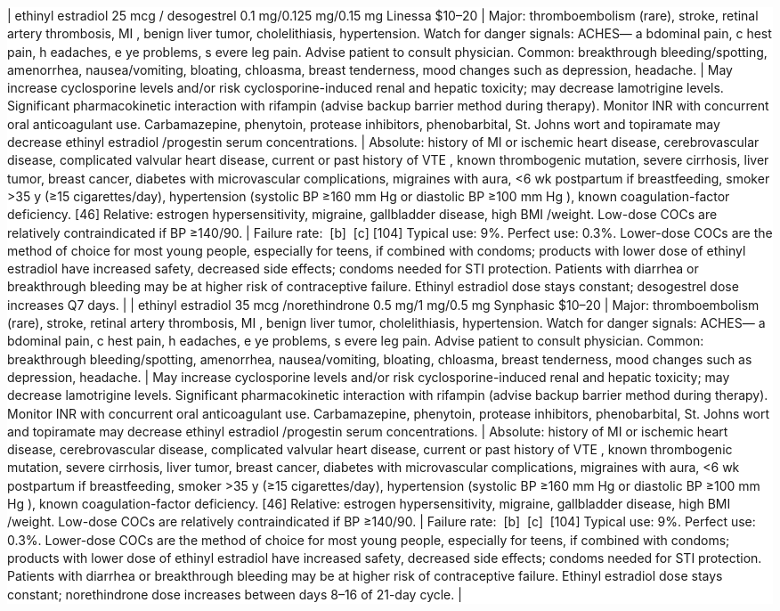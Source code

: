 | ethinyl estradiol 25 mcg /​ desogestrel 0.1 mg/0.125 mg/0.15 mg Linessa $10–20 | Major: thromboembolism (rare), stroke, retinal artery thrombosis, MI , benign liver tumor, cholelithiasis, hypertension. Watch for danger signals: ACHES— a bdominal pain, c hest pain, h eadaches, e ye problems, s evere leg pain. Advise patient to consult physician. Common: breakthrough bleeding/spotting, amenorrhea, nausea/vomiting, bloating, chloasma, breast tenderness, mood changes such as depression, headache. | May increase cyclosporine levels and/or risk cyclosporine-induced renal and hepatic toxicity; may decrease lamotrigine levels. Significant pharmacokinetic interaction with rifampin (advise backup barrier method during therapy). Monitor INR with concurrent oral anticoagulant use. Carbamazepine, phenytoin, protease inhibitors, phenobarbital, St. Johns wort and topiramate may decrease ethinyl estradiol /progestin serum concentrations. | Absolute: history of MI or ischemic heart disease, cerebrovascular disease, complicated valvular heart disease, current or past history of VTE , known thrombogenic mutation, severe cirrhosis, liver tumor, breast cancer, diabetes with microvascular complications, migraines with aura, <6 wk postpartum if breastfeeding, smoker >35 y (≥15 cigarettes/day), hypertension (systolic BP ≥160 mm Hg or diastolic BP ≥100 mm Hg ), known coagulation-factor deficiency.​ [46] Relative: estrogen hypersensitivity, migraine, gallbladder disease, high BMI /weight. Low-dose COCs are relatively contraindicated if BP ≥140/90. | Failure rate: ​ [b] ​ [c] ​ [104] Typical use: 9%. Perfect use: 0.3%. Lower-dose COCs are the method of choice for most young people, especially for teens, if combined with condoms; products with lower dose of ethinyl estradiol have increased safety, decreased side effects; condoms needed for STI protection. Patients with diarrhea or breakthrough bleeding may be at higher risk of contraceptive failure. Ethinyl estradiol dose stays constant; desogestrel dose increases Q7 days. |
| ethinyl estradiol 35 mcg /​ norethindrone 0.5 mg/1 mg/0.5 mg Synphasic $10–20 | Major: thromboembolism (rare), stroke, retinal artery thrombosis, MI , benign liver tumor, cholelithiasis, hypertension. Watch for danger signals: ACHES— a bdominal pain, c hest pain, h eadaches, e ye problems, s evere leg pain. Advise patient to consult physician. Common: breakthrough bleeding/spotting, amenorrhea, nausea/vomiting, bloating, chloasma, breast tenderness, mood changes such as depression, headache. | May increase cyclosporine levels and/or risk cyclosporine-induced renal and hepatic toxicity; may decrease lamotrigine levels. Significant pharmacokinetic interaction with rifampin (advise backup barrier method during therapy). Monitor INR with concurrent oral anticoagulant use. Carbamazepine, phenytoin, protease inhibitors, phenobarbital, St. Johns wort and topiramate may decrease ethinyl estradiol /progestin serum concentrations. | Absolute: history of MI or ischemic heart disease, cerebrovascular disease, complicated valvular heart disease, current or past history of VTE , known thrombogenic mutation, severe cirrhosis, liver tumor, breast cancer, diabetes with microvascular complications, migraines with aura, <6 wk postpartum if breastfeeding, smoker >35 y (≥15 cigarettes/day), hypertension (systolic BP ≥160 mm Hg or diastolic BP ≥100 mm Hg ), known coagulation-factor deficiency.​ [46] Relative: estrogen hypersensitivity, migraine, gallbladder disease, high BMI /weight. Low-dose COCs are relatively contraindicated if BP ≥140/90. | Failure rate: ​ [b] ​ [c] ​ [104] Typical use: 9%. Perfect use: 0.3%. Lower-dose COCs are the method of choice for most young people, especially for teens, if combined with condoms; products with lower dose of ethinyl estradiol have increased safety, decreased side effects; condoms needed for STI protection. Patients with diarrhea or breakthrough bleeding may be at higher risk of contraceptive failure. Ethinyl estradiol dose stays constant; norethindrone dose increases between days 8–16 of 21-day cycle. |